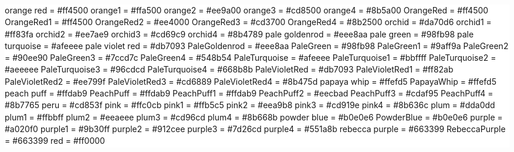 orange red = #ff4500
orange1 = #ffa500
orange2 = #ee9a00
orange3 = #cd8500
orange4 = #8b5a00
OrangeRed = #ff4500
OrangeRed1 = #ff4500
OrangeRed2 = #ee4000
OrangeRed3 = #cd3700
OrangeRed4 = #8b2500
orchid = #da70d6
orchid1 = #ff83fa
orchid2 = #ee7ae9
orchid3 = #cd69c9
orchid4 = #8b4789
pale goldenrod = #eee8aa
pale green = #98fb98
pale turquoise = #afeeee
pale violet red = #db7093
PaleGoldenrod = #eee8aa
PaleGreen = #98fb98
PaleGreen1 = #9aff9a
PaleGreen2 = #90ee90
PaleGreen3 = #7ccd7c
PaleGreen4 = #548b54
PaleTurquoise = #afeeee
PaleTurquoise1 = #bbffff
PaleTurquoise2 = #aeeeee
PaleTurquoise3 = #96cdcd
PaleTurquoise4 = #668b8b
PaleVioletRed = #db7093
PaleVioletRed1 = #ff82ab
PaleVioletRed2 = #ee799f
PaleVioletRed3 = #cd6889
PaleVioletRed4 = #8b475d
papaya whip = #ffefd5
PapayaWhip = #ffefd5
peach puff = #ffdab9
PeachPuff = #ffdab9
PeachPuff1 = #ffdab9
PeachPuff2 = #eecbad
PeachPuff3 = #cdaf95
PeachPuff4 = #8b7765
peru = #cd853f
pink = #ffc0cb
pink1 = #ffb5c5
pink2 = #eea9b8
pink3 = #cd919e
pink4 = #8b636c
plum = #dda0dd
plum1 = #ffbbff
plum2 = #eeaeee
plum3 = #cd96cd
plum4 = #8b668b
powder blue = #b0e0e6
PowderBlue = #b0e0e6
purple = #a020f0
purple1 = #9b30ff
purple2 = #912cee
purple3 = #7d26cd
purple4 = #551a8b
rebecca purple = #663399
RebeccaPurple = #663399
red = #ff0000